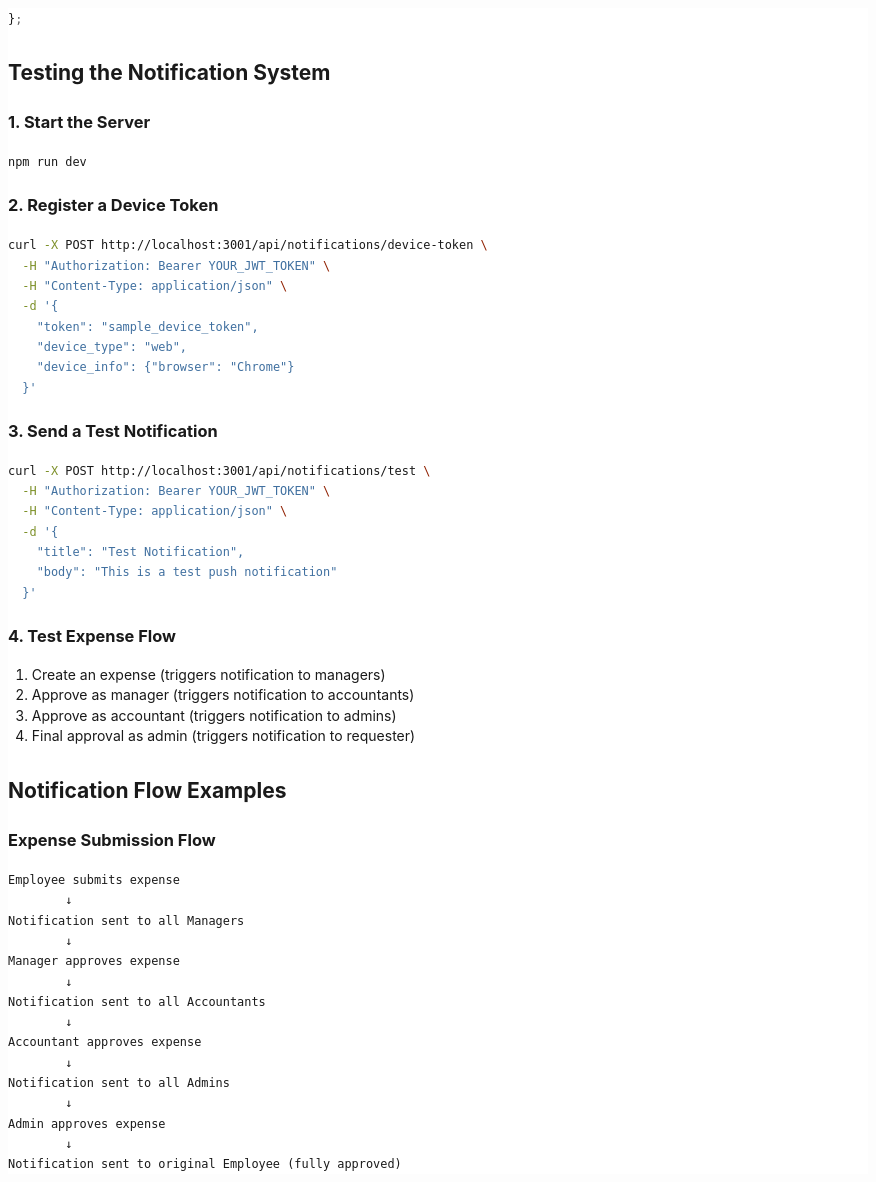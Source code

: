 ```javascript
};
```

## Testing the Notification System

### 1. Start the Server
```bash
npm run dev
```

### 2. Register a Device Token
```bash
curl -X POST http://localhost:3001/api/notifications/device-token \
  -H "Authorization: Bearer YOUR_JWT_TOKEN" \
  -H "Content-Type: application/json" \
  -d '{
    "token": "sample_device_token",
    "device_type": "web",
    "device_info": {"browser": "Chrome"}
  }'
```

### 3. Send a Test Notification
```bash
curl -X POST http://localhost:3001/api/notifications/test \
  -H "Authorization: Bearer YOUR_JWT_TOKEN" \
  -H "Content-Type: application/json" \
  -d '{
    "title": "Test Notification",
    "body": "This is a test push notification"
  }'
```

### 4. Test Expense Flow
1. Create an expense (triggers notification to managers)
2. Approve as manager (triggers notification to accountants)
3. Approve as accountant (triggers notification to admins)
4. Final approval as admin (triggers notification to requester)

## Notification Flow Examples

### Expense Submission Flow
```
Employee submits expense
        ↓
Notification sent to all Managers
        ↓
Manager approves expense
        ↓
Notification sent to all Accountants
        ↓
Accountant approves expense
        ↓
Notification sent to all Admins
        ↓
Admin approves expense
        ↓
Notification sent to original Employee (fully approved)
```
